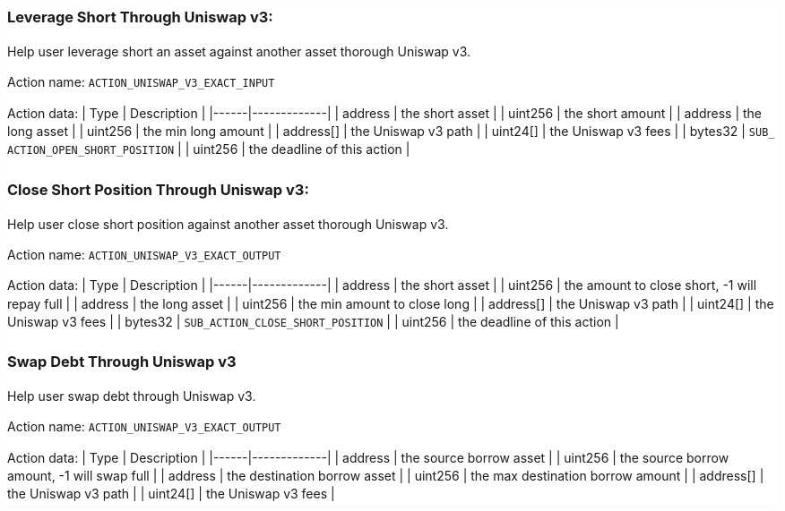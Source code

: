 ### Leverage Short Through Uniswap v3:

Help user leverage short an asset against another asset thorough Uniswap v3.

Action name: `ACTION_UNISWAP_V3_EXACT_INPUT`

Action data:
| Type | Description |
|------|-------------|
| address | the short asset |
| uint256 | the short amount |
| address | the long asset |
| uint256 | the min long amount |
| address[] | the Uniswap v3 path |
| uint24[] | the Uniswap v3 fees |
| bytes32 | `SUB_ACTION_OPEN_SHORT_POSITION` |
| uint256 | the deadline of this action |

### Close Short Position Through Uniswap v3:

Help user close short position against another asset thorough Uniswap v3.

Action name: `ACTION_UNISWAP_V3_EXACT_OUTPUT`

Action data:
| Type | Description |
|------|-------------|
| address | the short asset |
| uint256 | the amount to close short, -1 will repay full |
| address | the long asset |
| uint256 | the min amount to close long |
| address[] | the Uniswap v3 path |
| uint24[] | the Uniswap v3 fees |
| bytes32 | `SUB_ACTION_CLOSE_SHORT_POSITION` |
| uint256 | the deadline of this action |

### Swap Debt Through Uniswap v3

Help user swap debt through Uniswap v3.

Action name: `ACTION_UNISWAP_V3_EXACT_OUTPUT`

Action data:
| Type | Description |
|------|-------------|
| address | the source borrow asset |
| uint256 | the source borrow amount, -1 will swap full |
| address | the destination borrow asset |
| uint256 | the max destination borrow amount |
| address[] | the Uniswap v3 path |
| uint24[] | the Uniswap v3 fees |